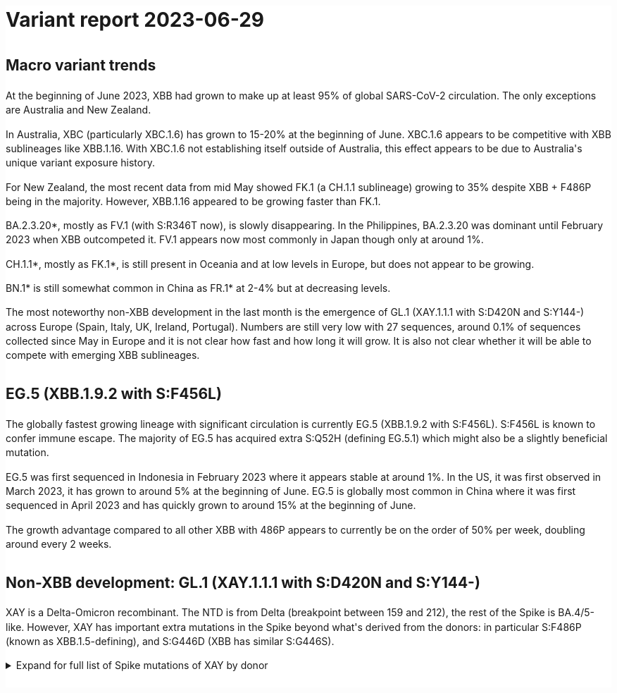 # Variant report 2023-06-29

## Macro variant trends

At the beginning of June 2023, XBB had grown to make up at least 95% of global SARS-CoV-2 circulation. The only exceptions are Australia and New Zealand.

In Australia, XBC (particularly XBC.1.6) has grown to 15-20% at the beginning of June. XBC.1.6 appears to be competitive with XBB sublineages like XBB.1.16. With XBC.1.6 not establishing itself outside of Australia, this effect appears to be due to Australia's unique variant exposure history.

For New Zealand, the most recent data from mid May showed FK.1 (a CH.1.1 sublineage) growing to 35% despite XBB + F486P being in the majority. However, XBB.1.16 appeared to be growing faster than FK.1.

BA.2.3.20*, mostly as FV.1 (with S:R346T now), is slowly disappearing. In the Philippines, BA.2.3.20 was dominant until February 2023 when XBB outcompeted it. FV.1 appears now most commonly in Japan though only at around 1%.

CH.1.1*, mostly as FK.1*, is still present in Oceania and at low levels in Europe, but does not appear to be growing.

BN.1* is still somewhat common in China as FR.1* at 2-4% but at decreasing levels.

The most noteworthy non-XBB development in the last month is the emergence of GL.1 (XAY.1.1.1 with S:D420N and S:Y144-) across Europe (Spain, Italy, UK, Ireland, Portugal). Numbers are still very low with 27 sequences, around 0.1% of sequences collected since May in Europe and it is not clear how fast and how long it will grow. It is also not clear whether it will be able to compete with emerging XBB sublineages.

## EG.5 (XBB.1.9.2 with S:F456L)

The globally fastest growing lineage with significant circulation is currently EG.5 (XBB.1.9.2 with S:F456L). S:F456L is known to confer immune escape. The majority of EG.5 has acquired extra S:Q52H (defining EG.5.1) which might also be a slightly beneficial mutation.

EG.5 was first sequenced in Indonesia in February 2023 where it appears stable at around 1%. In the US, it was first observed in March 2023, it has grown to around 5% at the beginning of June. EG.5 is globally most common in China where it was first sequenced in April 2023 and has quickly grown to around 15% at the beginning of June.

The growth advantage compared to all other XBB with 486P appears to currently be on the order of 50% per week, doubling around every 2 weeks.

## Non-XBB development: GL.1 (XAY.1.1.1 with S:D420N and S:Y144-)

XAY is a Delta-Omicron recombinant. The NTD is from Delta (breakpoint between 159 and 212), the rest of the Spike is BA.4/5-like. However, XAY has important extra mutations in the Spike beyond what's derived from the donors: in particular S:F486P (known as XBB.1.5-defining), and S:G446D (XBB has similar S:G446S).

<details><summary>Expand for full list of Spike mutations of XAY by donor</summary></details> <br>
